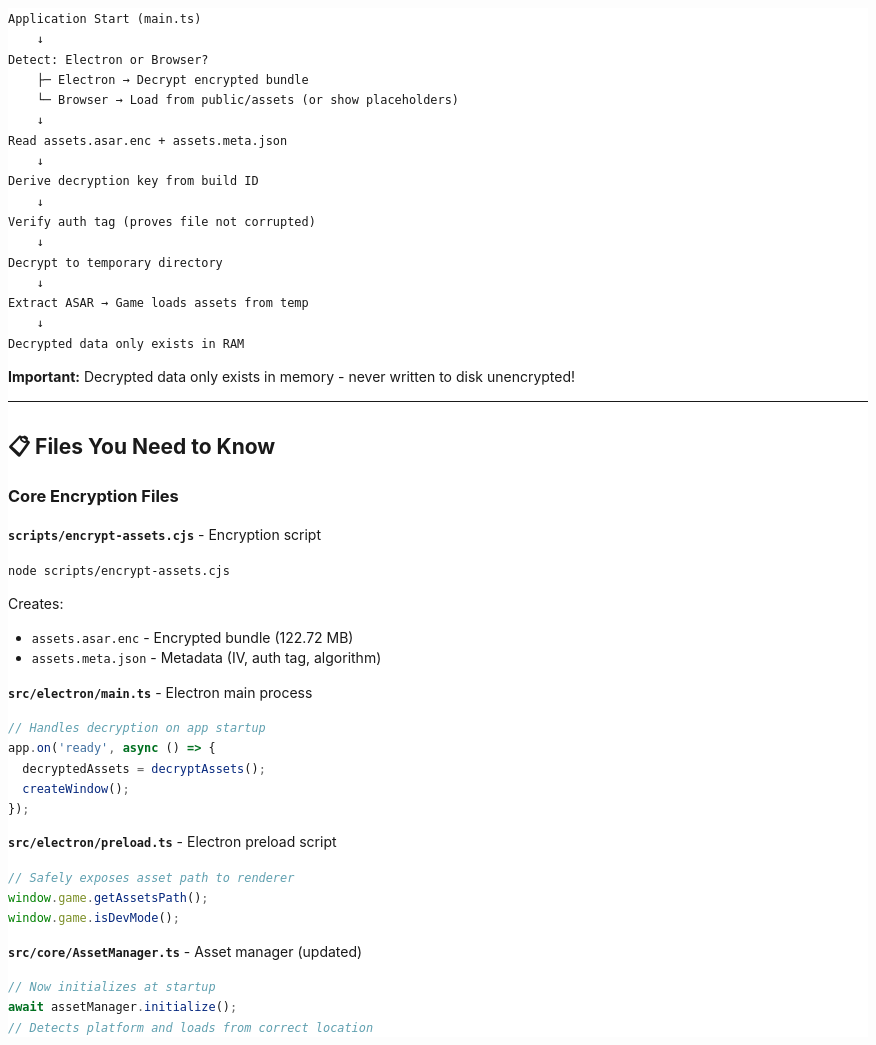```
Application Start (main.ts)
    ↓
Detect: Electron or Browser?
    ├─ Electron → Decrypt encrypted bundle
    └─ Browser → Load from public/assets (or show placeholders)
    ↓
Read assets.asar.enc + assets.meta.json
    ↓
Derive decryption key from build ID
    ↓
Verify auth tag (proves file not corrupted)
    ↓
Decrypt to temporary directory
    ↓
Extract ASAR → Game loads assets from temp
    ↓
Decrypted data only exists in RAM
```

**Important:** Decrypted data only exists in memory - never written to disk unencrypted!

---

## 📋 Files You Need to Know

### Core Encryption Files

**`scripts/encrypt-assets.cjs`** - Encryption script
```bash
node scripts/encrypt-assets.cjs
```
Creates:
- `assets.asar.enc` - Encrypted bundle (122.72 MB)
- `assets.meta.json` - Metadata (IV, auth tag, algorithm)

**`src/electron/main.ts`** - Electron main process
```typescript
// Handles decryption on app startup
app.on('ready', async () => {
  decryptedAssets = decryptAssets();
  createWindow();
});
```

**`src/electron/preload.ts`** - Electron preload script
```typescript
// Safely exposes asset path to renderer
window.game.getAssetsPath();
window.game.isDevMode();
```

**`src/core/AssetManager.ts`** - Asset manager (updated)
```typescript
// Now initializes at startup
await assetManager.initialize();
// Detects platform and loads from correct location
```
